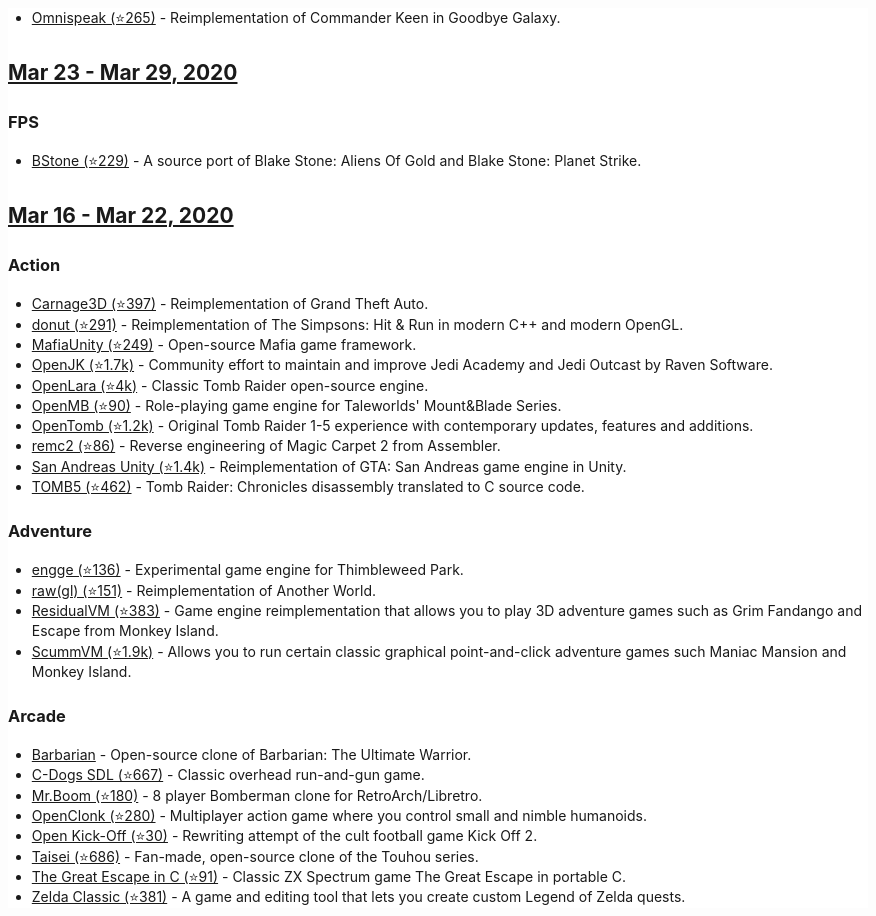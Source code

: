 *   [Omnispeak (⭐265)](https://github.com/sulix/omnispeak) - Reimplementation of Commander Keen in Goodbye Galaxy.

## [Mar 23 - Mar 29, 2020](/content/2020/12/README.md)

### FPS

*   [BStone (⭐229)](https://github.com/bibendovsky/bstone) - A source port of Blake Stone: Aliens Of Gold and Blake Stone: Planet Strike.

## [Mar 16 - Mar 22, 2020](/content/2020/11/README.md)

### Action

*   [Carnage3D (⭐397)](https://github.com/codenamecpp/carnage3d) - Reimplementation of Grand Theft Auto.
*   [donut (⭐291)](https://github.com/plowteam/donut) - Reimplementation of The Simpsons: Hit & Run in modern C++ and modern OpenGL.
*   [MafiaUnity (⭐249)](https://github.com/MafiaHub/MafiaUnity) - Open-source Mafia game framework.
*   [OpenJK (⭐1.7k)](https://github.com/JACoders/OpenJK) - Community effort to maintain and improve Jedi Academy and Jedi Outcast by Raven Software.
*   [OpenLara (⭐4k)](https://github.com/XProger/OpenLara) - Classic Tomb Raider open-source engine.
*   [OpenMB (⭐90)](https://github.com/cookgreen/OpenMB) - Role-playing game engine for Taleworlds' Mount\&Blade Series.
*   [OpenTomb (⭐1.2k)](https://github.com/opentomb/OpenTomb) - Original Tomb Raider 1-5 experience with contemporary updates, features and additions.
*   [remc2 (⭐86)](https://github.com/turican0/remc2) - Reverse engineering of Magic Carpet 2 from Assembler.
*   [San Andreas Unity (⭐1.4k)](https://github.com/GTA-ASM/SanAndreasUnity) - Reimplementation of GTA: San Andreas game engine in Unity.
*   [TOMB5 (⭐462)](https://github.com/TOMB5/TOMB5) - Tomb Raider: Chronicles disassembly translated to C source code.

### Adventure

*   [engge (⭐136)](https://github.com/scemino/engge) - Experimental game engine for Thimbleweed Park.
*   [raw(gl) (⭐151)](https://github.com/cyxx/rawgl) - Reimplementation of Another World.
*   [ResidualVM (⭐383)](https://github.com/residualvm/residualvm) - Game engine reimplementation that allows you to play 3D adventure games such as Grim Fandango and Escape from Monkey Island.
*   [ScummVM (⭐1.9k)](https://github.com/scummvm/scummvm) - Allows you to run certain classic graphical point-and-click adventure games such Maniac Mansion and Monkey Island.

### Arcade

*   [Barbarian](http://barbarian.1987.free.fr/indexEN.htm) - Open-source clone of Barbarian: The Ultimate Warrior.
*   [C-Dogs SDL (⭐667)](https://github.com/cxong/cdogs-sdl) - Classic overhead run-and-gun game.
*   [Mr.Boom (⭐180)](https://github.com/Javanaise/mrboom-libretro) - 8 player Bomberman clone for RetroArch/Libretro.
*   [OpenClonk (⭐280)](https://github.com/openclonk/openclonk) - Multiplayer action game where you control small and nimble humanoids.
*   [Open Kick-Off (⭐30)](https://github.com/ssenegas/kickoff) - Rewriting attempt of the cult football game Kick Off 2.
*   [Taisei (⭐686)](https://github.com/taisei-project/taisei) - Fan-made, open-source clone of the Touhou series.
*   [The Great Escape in C (⭐91)](https://github.com/dpt/The-Great-Escape-in-C) - Classic ZX Spectrum game The Great Escape in portable C.
*   [Zelda Classic (⭐381)](https://github.com/ArmageddonGames/ZeldaClassic) - A game and editing tool that lets you create custom Legend of Zelda quests.
